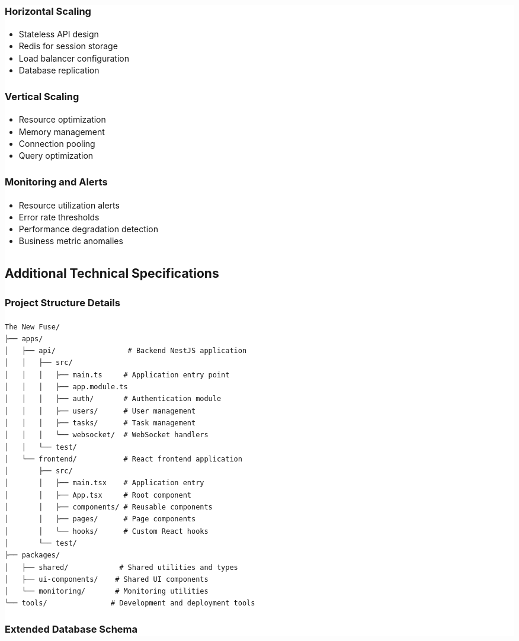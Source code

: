 ### Horizontal Scaling
- Stateless API design
- Redis for session storage
- Load balancer configuration
- Database replication

### Vertical Scaling
- Resource optimization
- Memory management
- Connection pooling
- Query optimization

### Monitoring and Alerts
- Resource utilization alerts
- Error rate thresholds
- Performance degradation detection
- Business metric anomalies

## Additional Technical Specifications

### Project Structure Details
```
The New Fuse/
├── apps/
│   ├── api/                 # Backend NestJS application
│   │   ├── src/
│   │   │   ├── main.ts     # Application entry point
│   │   │   ├── app.module.ts
│   │   │   ├── auth/       # Authentication module
│   │   │   ├── users/      # User management
│   │   │   ├── tasks/      # Task management
│   │   │   └── websocket/  # WebSocket handlers
│   │   └── test/
│   └── frontend/           # React frontend application
│       ├── src/
│       │   ├── main.tsx    # Application entry
│       │   ├── App.tsx     # Root component
│       │   ├── components/ # Reusable components
│       │   ├── pages/      # Page components
│       │   └── hooks/      # Custom React hooks
│       └── test/
├── packages/
│   ├── shared/            # Shared utilities and types
│   ├── ui-components/    # Shared UI components
│   └── monitoring/       # Monitoring utilities
└── tools/               # Development and deployment tools
```

### Extended Database Schema
